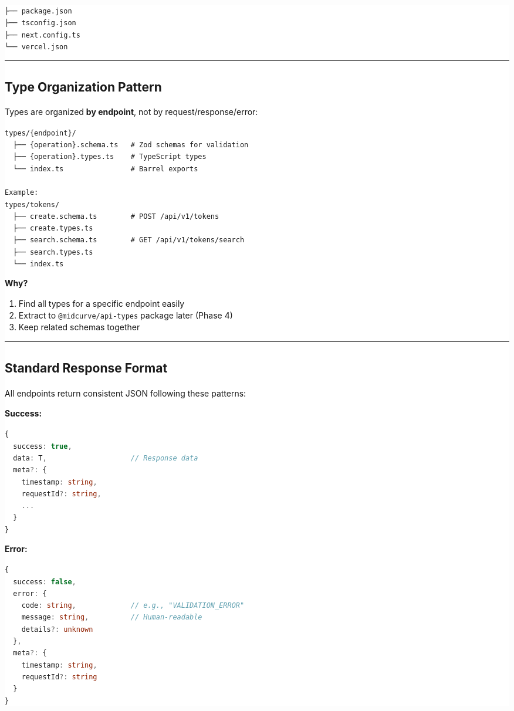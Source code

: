 ```
├── package.json
├── tsconfig.json
├── next.config.ts
└── vercel.json
```

---

## Type Organization Pattern

Types are organized **by endpoint**, not by request/response/error:

```
types/{endpoint}/
  ├── {operation}.schema.ts   # Zod schemas for validation
  ├── {operation}.types.ts    # TypeScript types
  └── index.ts                # Barrel exports

Example:
types/tokens/
  ├── create.schema.ts        # POST /api/v1/tokens
  ├── create.types.ts
  ├── search.schema.ts        # GET /api/v1/tokens/search
  ├── search.types.ts
  └── index.ts
```

**Why?**
1. Find all types for a specific endpoint easily
2. Extract to `@midcurve/api-types` package later (Phase 4)
3. Keep related schemas together

---

## Standard Response Format

All endpoints return consistent JSON following these patterns:

**Success:**
```typescript
{
  success: true,
  data: T,                    // Response data
  meta?: {
    timestamp: string,
    requestId?: string,
    ...
  }
}
```

**Error:**
```typescript
{
  success: false,
  error: {
    code: string,             // e.g., "VALIDATION_ERROR"
    message: string,          // Human-readable
    details?: unknown
  },
  meta?: {
    timestamp: string,
    requestId?: string
  }
}
```